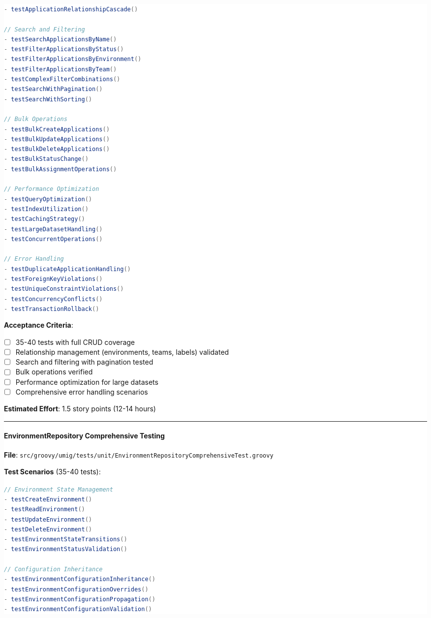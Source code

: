 ```groovy
- testApplicationRelationshipCascade()

// Search and Filtering
- testSearchApplicationsByName()
- testFilterApplicationsByStatus()
- testFilterApplicationsByEnvironment()
- testFilterApplicationsByTeam()
- testComplexFilterCombinations()
- testSearchWithPagination()
- testSearchWithSorting()

// Bulk Operations
- testBulkCreateApplications()
- testBulkUpdateApplications()
- testBulkDeleteApplications()
- testBulkStatusChange()
- testBulkAssignmentOperations()

// Performance Optimization
- testQueryOptimization()
- testIndexUtilization()
- testCachingStrategy()
- testLargeDatasetHandling()
- testConcurrentOperations()

// Error Handling
- testDuplicateApplicationHandling()
- testForeignKeyViolations()
- testUniqueConstraintViolations()
- testConcurrencyConflicts()
- testTransactionRollback()
```

**Acceptance Criteria**:

- [ ] 35-40 tests with full CRUD coverage
- [ ] Relationship management (environments, teams, labels) validated
- [ ] Search and filtering with pagination tested
- [ ] Bulk operations verified
- [ ] Performance optimization for large datasets
- [ ] Comprehensive error handling scenarios

**Estimated Effort**: 1.5 story points (12-14 hours)

---

#### EnvironmentRepository Comprehensive Testing

**File**: `src/groovy/umig/tests/unit/EnvironmentRepositoryComprehensiveTest.groovy`

**Test Scenarios** (35-40 tests):

```groovy
// Environment State Management
- testCreateEnvironment()
- testReadEnvironment()
- testUpdateEnvironment()
- testDeleteEnvironment()
- testEnvironmentStateTransitions()
- testEnvironmentStatusValidation()

// Configuration Inheritance
- testEnvironmentConfigurationInheritance()
- testEnvironmentConfigurationOverrides()
- testEnvironmentConfigurationPropagation()
- testEnvironmentConfigurationValidation()
```